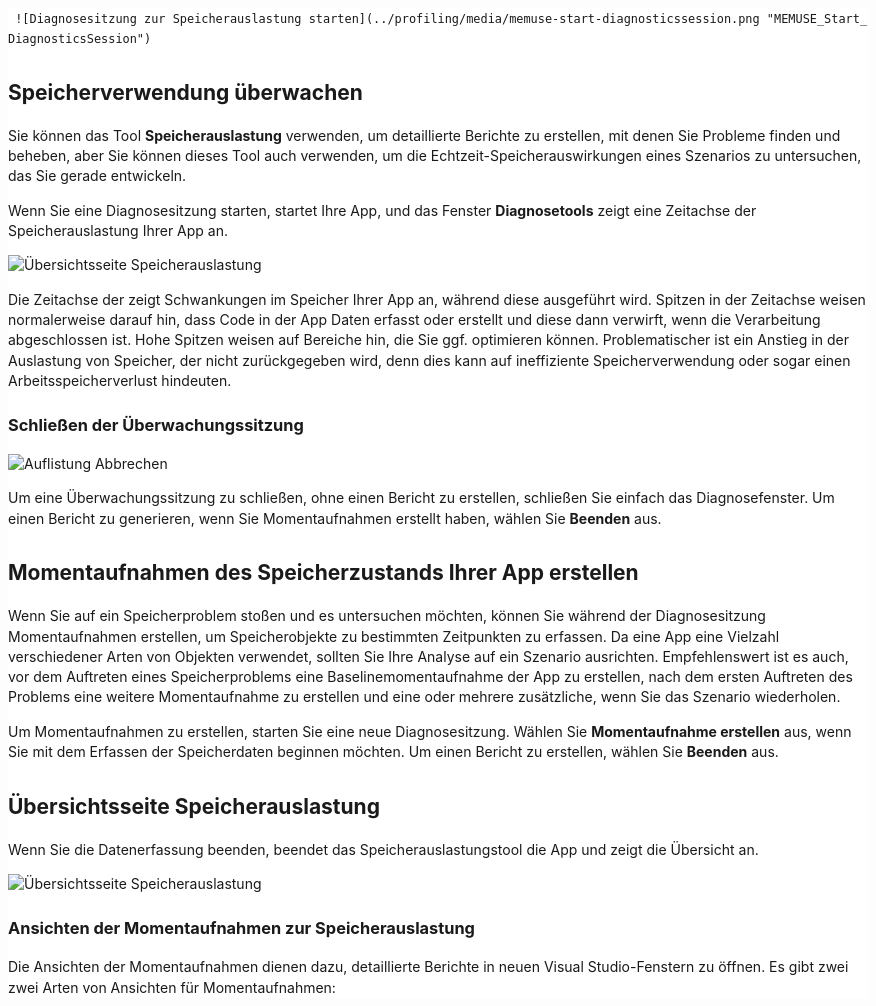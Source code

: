      ![Diagnosesitzung zur Speicherauslastung starten](../profiling/media/memuse-start-diagnosticssession.png "MEMUSE_Start_DiagnosticsSession")  
  
## <a name="BKMK_Monitor_memory_use"></a> Speicherverwendung überwachen  
 Sie können das Tool **Speicherauslastung** verwenden, um detaillierte Berichte zu erstellen, mit denen Sie Probleme finden und beheben, aber Sie können dieses Tool auch verwenden, um die Echtzeit-Speicherauswirkungen eines Szenarios zu untersuchen, das Sie gerade entwickeln.  
  
 Wenn Sie eine Diagnosesitzung starten, startet Ihre App, und das Fenster **Diagnosetools** zeigt eine Zeitachse der Speicherauslastung Ihrer App an.  
  
 ![Übersichtsseite Speicherauslastung](../profiling/media/memuse-reportoverview.png "MEMUSE__ReportOverview")  
  
 Die Zeitachse der zeigt Schwankungen im Speicher Ihrer App an, während diese ausgeführt wird. Spitzen in der Zeitachse weisen normalerweise darauf hin, dass Code in der App Daten erfasst oder erstellt und diese dann verwirft, wenn die Verarbeitung abgeschlossen ist. Hohe Spitzen weisen auf Bereiche hin, die Sie ggf. optimieren können. Problematischer ist ein Anstieg in der Auslastung von Speicher, der nicht zurückgegeben wird, denn dies kann auf ineffiziente Speicherverwendung oder sogar einen Arbeitsspeicherverlust hindeuten.  
  
### <a name="BKMK_Close_a_monitoring_session"></a> Schließen der Überwachungssitzung  
 ![Auflistung Abbrechen](../profiling/media/memuse-stopcollection.png "MEMUSE__StopCollection")  
  
 Um eine Überwachungssitzung zu schließen, ohne einen Bericht zu erstellen, schließen Sie einfach das Diagnosefenster. Um einen Bericht zu generieren, wenn Sie Momentaufnahmen erstellt haben, wählen Sie **Beenden** aus.  
  
## <a name="BKMK_Take_snapshots_to_analyze_the_memory_state_of_your_app"></a> Momentaufnahmen des Speicherzustands Ihrer App erstellen  
 Wenn Sie auf ein Speicherproblem stoßen und es untersuchen möchten, können Sie während der Diagnosesitzung Momentaufnahmen erstellen, um Speicherobjekte zu bestimmten Zeitpunkten zu erfassen. Da eine App eine Vielzahl verschiedener Arten von Objekten verwendet, sollten Sie Ihre Analyse auf ein Szenario ausrichten. Empfehlenswert ist es auch, vor dem Auftreten eines Speicherproblems eine Baselinemomentaufnahme der App zu erstellen, nach dem ersten Auftreten des Problems eine weitere Momentaufnahme zu erstellen und eine oder mehrere zusätzliche, wenn Sie das Szenario wiederholen.  
  
 Um Momentaufnahmen zu erstellen, starten Sie eine neue Diagnosesitzung. Wählen Sie **Momentaufnahme erstellen** aus, wenn Sie mit dem Erfassen der Speicherdaten beginnen möchten. Um einen Bericht zu erstellen, wählen Sie **Beenden** aus.  
  
## <a name="BKMK_Memory_Usage_overview_page"></a> Übersichtsseite Speicherauslastung  
 Wenn Sie die Datenerfassung beenden, beendet das Speicherauslastungstool die App und zeigt die Übersicht an.  
  
 ![Übersichtsseite Speicherauslastung](../profiling/media/memuse-reportoverview.png "MEMUSE__ReportOverview")  
  
### <a name="BKMK_Memory_Usage_snapshot_views"></a> Ansichten der Momentaufnahmen zur Speicherauslastung  
 Die Ansichten der Momentaufnahmen dienen dazu, detaillierte Berichte in neuen Visual Studio-Fenstern zu öffnen. Es gibt zwei zwei Arten von Ansichten für Momentaufnahmen:  
  